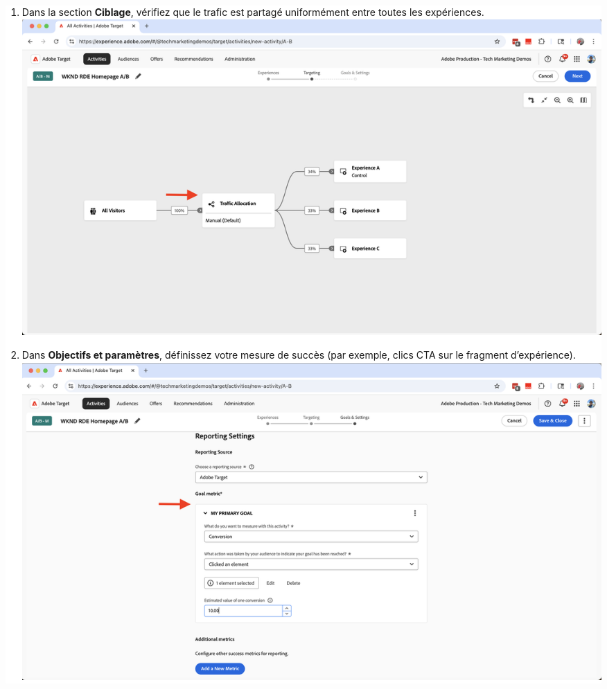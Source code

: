 1. Dans la section **Ciblage**, vérifiez que le trafic est partagé uniformément entre toutes les expériences.\
   ![Affectation du trafic](../assets/use-cases/experiment/traffic-allocation.png)

1. Dans **Objectifs et paramètres**, définissez votre mesure de succès (par exemple, clics CTA sur le fragment d’expérience).\
   ![Objectifs et paramètres](../assets/use-cases/experiment/goals-and-settings.png)
